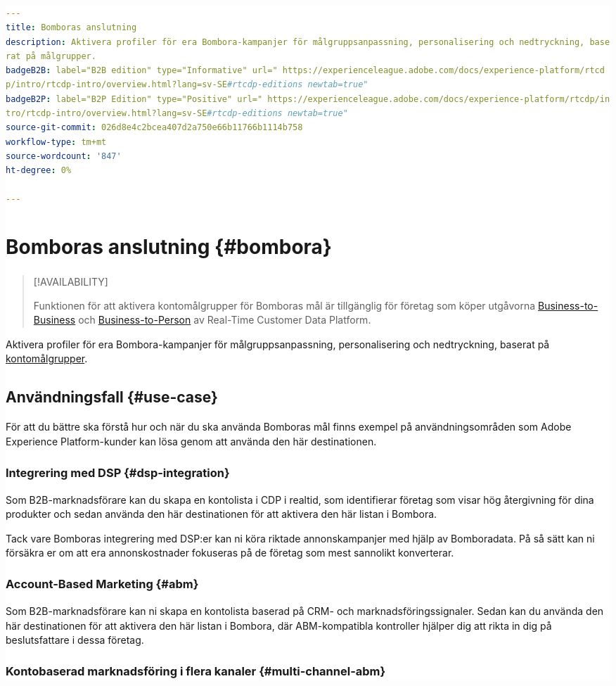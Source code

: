 ```yaml
---
title: Bomboras anslutning
description: Aktivera profiler för era Bombora-kampanjer för målgruppsanpassning, personalisering och nedtryckning, baserat på målgrupper.
badgeB2B: label="B2B edition" type="Informative" url=" https://experienceleague.adobe.com/docs/experience-platform/rtcdp/intro/rtcdp-intro/overview.html?lang=sv-SE#rtcdp-editions newtab=true"
badgeB2P: label="B2P Edition" type="Positive" url=" https://experienceleague.adobe.com/docs/experience-platform/rtcdp/intro/rtcdp-intro/overview.html?lang=sv-SE#rtcdp-editions newtab=true"
source-git-commit: 026d8e4c2bcea407d2a750e66b11766b1114b758
workflow-type: tm+mt
source-wordcount: '847'
ht-degree: 0%

---
```



# Bomboras anslutning {#bombora}

>[!AVAILABILITY]
>
>Funktionen för att aktivera kontomålgrupper för Bomboras mål är tillgänglig för företag som köper utgåvorna [Business-to-Business](/help/rtcdp/overview.md#rtcdp-b2b) och [Business-to-Person](/help/rtcdp/overview.md#rtcdp-b2p) av Real-Time Customer Data Platform.

Aktivera profiler för era Bombora-kampanjer för målgruppsanpassning, personalisering och nedtryckning, baserat på [kontomålgrupper](/help/segmentation/types/account-audiences.md).

## Användningsfall {#use-case}

För att du bättre ska förstå hur och när du ska använda Bomboras mål finns exempel på användningsområden som Adobe Experience Platform-kunder kan lösa genom att använda den här destinationen.

### Integrering med DSP {#dsp-integration}

Som B2B-marknadsförare kan du skapa en kontolista i CDP i realtid, som identifierar företag som visar hög återgivning för dina produkter och sedan använda den här destinationen för att aktivera den här listan i Bombora.

Tack vare Bomboras integrering med DSP:er kan ni köra riktade annonskampanjer med hjälp av Bomboradata. På så sätt kan ni försäkra er om att era annonskostnader fokuseras på de företag som mest sannolikt konverterar.

### Account-Based Marketing {#abm}

Som B2B-marknadsförare kan ni skapa en kontolista baserad på CRM- och marknadsföringssignaler. Sedan kan du använda den här destinationen för att aktivera den här listan i Bombora, där ABM-kompatibla kontroller hjälper dig att rikta in dig på beslutsfattare i dessa företag.

### Kontobaserad marknadsföring i flera kanaler {#multi-channel-abm}
